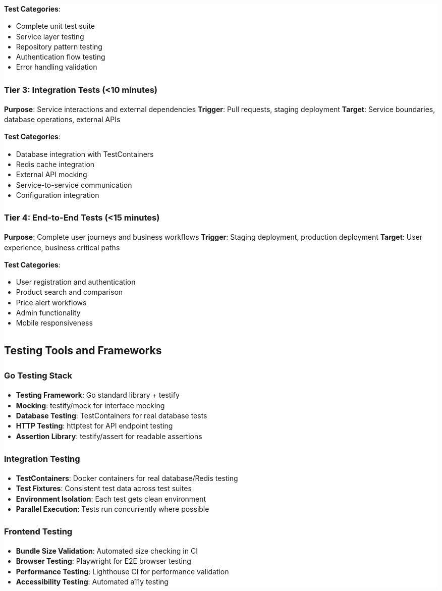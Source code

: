 **Test Categories**:
- Complete unit test suite
- Service layer testing
- Repository pattern testing
- Authentication flow testing
- Error handling validation

### Tier 3: Integration Tests (<10 minutes) 
**Purpose**: Service interactions and external dependencies
**Trigger**: Pull requests, staging deployment
**Target**: Service boundaries, database operations, external APIs

**Test Categories**:
- Database integration with TestContainers
- Redis cache integration
- External API mocking
- Service-to-service communication
- Configuration integration

### Tier 4: End-to-End Tests (<15 minutes)
**Purpose**: Complete user journeys and business workflows
**Trigger**: Staging deployment, production deployment
**Target**: User experience, business critical paths

**Test Categories**:
- User registration and authentication
- Product search and comparison
- Price alert workflows
- Admin functionality
- Mobile responsiveness

## Testing Tools and Frameworks

### Go Testing Stack
- **Testing Framework**: Go standard library + testify
- **Mocking**: testify/mock for interface mocking
- **Database Testing**: TestContainers for real database tests
- **HTTP Testing**: httptest for API endpoint testing
- **Assertion Library**: testify/assert for readable assertions

### Integration Testing
- **TestContainers**: Docker containers for real database/Redis testing
- **Test Fixtures**: Consistent test data across test suites
- **Environment Isolation**: Each test gets clean environment
- **Parallel Execution**: Tests run concurrently where possible

### Frontend Testing
- **Bundle Size Validation**: Automated size checking in CI
- **Browser Testing**: Playwright for E2E browser testing
- **Performance Testing**: Lighthouse CI for performance validation
- **Accessibility Testing**: Automated a11y testing
